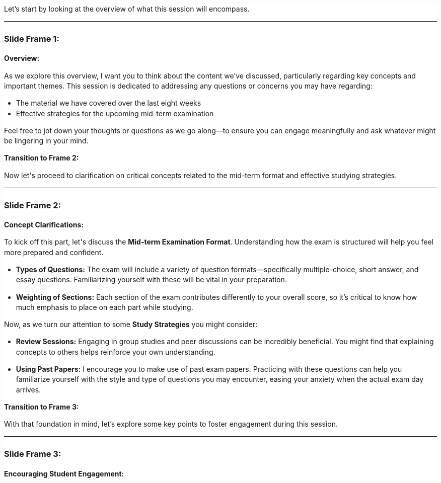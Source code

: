 Let’s start by looking at the overview of what this session will encompass. 

---

### Slide Frame 1:

**Overview:**

As we explore this overview, I want you to think about the content we’ve discussed, particularly regarding key concepts and important themes. This session is dedicated to addressing any questions or concerns you may have regarding:

- The material we have covered over the last eight weeks
- Effective strategies for the upcoming mid-term examination

Feel free to jot down your thoughts or questions as we go along—to ensure you can engage meaningfully and ask whatever might be lingering in your mind.

**Transition to Frame 2:**

Now let's proceed to clarification on critical concepts related to the mid-term format and effective studying strategies.

---

### Slide Frame 2:

**Concept Clarifications:**

To kick off this part, let's discuss the **Mid-term Examination Format**. Understanding how the exam is structured will help you feel more prepared and confident.

- **Types of Questions:** The exam will include a variety of question formats—specifically multiple-choice, short answer, and essay questions. Familiarizing yourself with these will be vital in your preparation.
  
- **Weighting of Sections:** Each section of the exam contributes differently to your overall score, so it’s critical to know how much emphasis to place on each part while studying.

Now, as we turn our attention to some **Study Strategies** you might consider:

- **Review Sessions:** Engaging in group studies and peer discussions can be incredibly beneficial. You might find that explaining concepts to others helps reinforce your own understanding.
  
- **Using Past Papers:** I encourage you to make use of past exam papers. Practicing with these questions can help you familiarize yourself with the style and type of questions you may encounter, easing your anxiety when the actual exam day arrives.

**Transition to Frame 3:**

With that foundation in mind, let’s explore some key points to foster engagement during this session.

---

### Slide Frame 3:

**Encouraging Student Engagement:**
